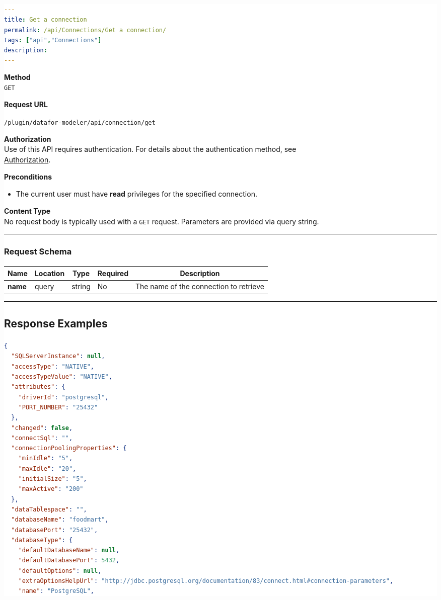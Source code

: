 ```yaml
---
title: Get a connection
permalink: /api/Connections/Get a connection/
tags: ["api","Connections"]
description: 
---
```


**Method**  
`GET`

**Request URL**
```html
/plugin/datafor-modeler/api/connection/get
```

**Authorization**  
Use of this API requires authentication. For details about the authentication method, see  
[Authorization](/api/index/#_5-authentication-security).

**Preconditions**
- The current user must have **read** privileges for the specified connection.

**Content Type**  
No request body is typically used with a `GET` request. Parameters are provided via query string.

---

### **Request Schema**

| Name  | Location | Type   | Required | Description                        |
|-------|----------|--------|----------|------------------------------------|
| **name** | query | string | No       | The name of the connection to retrieve |

---

## **Response Examples**

```json
{
  "SQLServerInstance": null,
  "accessType": "NATIVE",
  "accessTypeValue": "NATIVE",
  "attributes": {
    "driverId": "postgresql",
    "PORT_NUMBER": "25432"
  },
  "changed": false,
  "connectSql": "",
  "connectionPoolingProperties": {
    "minIdle": "5",
    "maxIdle": "20",
    "initialSize": "5",
    "maxActive": "200"
  },
  "dataTablespace": "",
  "databaseName": "foodmart",
  "databasePort": "25432",
  "databaseType": {
    "defaultDatabaseName": null,
    "defaultDatabasePort": 5432,
    "defaultOptions": null,
    "extraOptionsHelpUrl": "http://jdbc.postgresql.org/documentation/83/connect.html#connection-parameters",
    "name": "PostgreSQL",
```